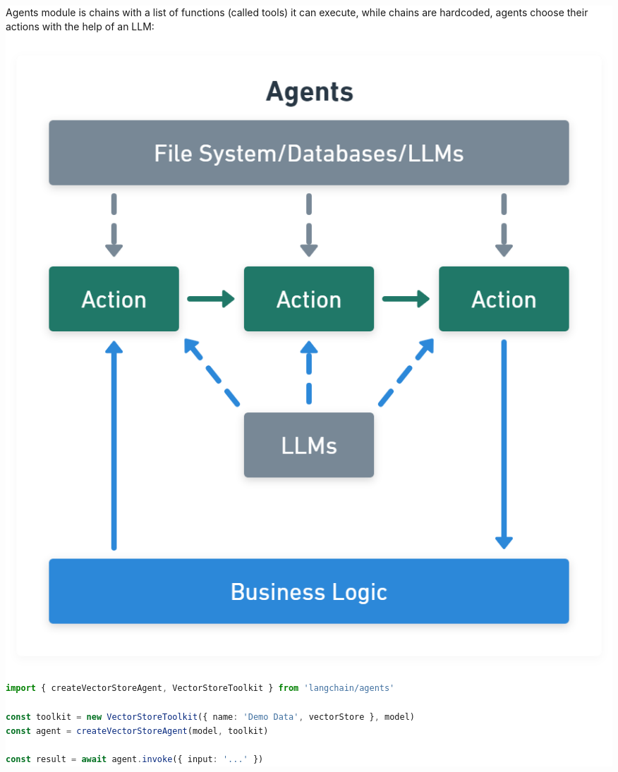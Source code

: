 Agents module
is chains with a list of functions (called tools) it can execute,
while chains are hardcoded,
agents choose their actions with the help of an LLM:

![LangChain Agents Module](./figures/LangChainAgents.png 'LangChain Agents Module')

```ts
import { createVectorStoreAgent, VectorStoreToolkit } from 'langchain/agents'

const toolkit = new VectorStoreToolkit({ name: 'Demo Data', vectorStore }, model)
const agent = createVectorStoreAgent(model, toolkit)

const result = await agent.invoke({ input: '...' })
```
